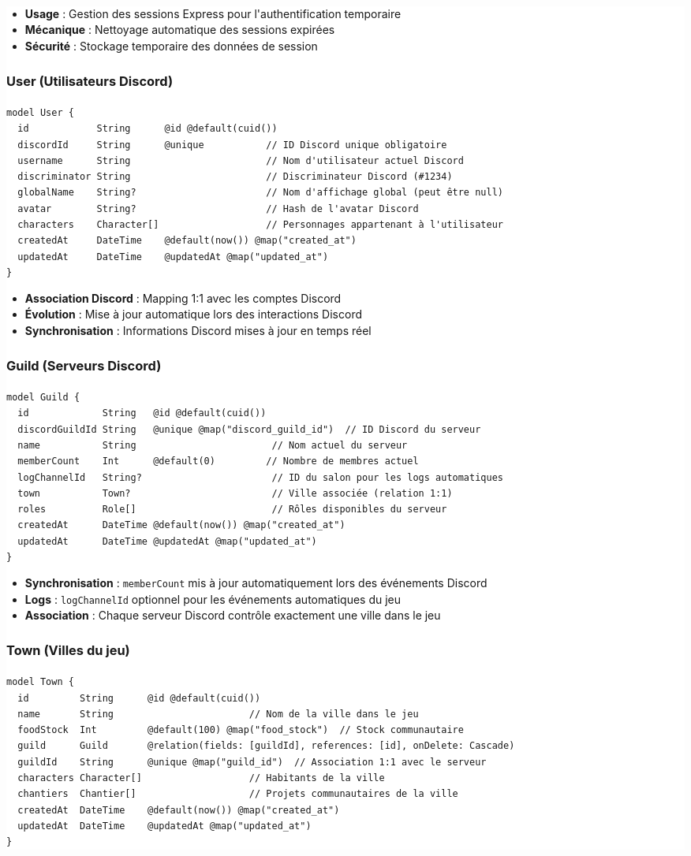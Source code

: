 - **Usage** : Gestion des sessions Express pour l'authentification temporaire
- **Mécanique** : Nettoyage automatique des sessions expirées
- **Sécurité** : Stockage temporaire des données de session

### **User** (Utilisateurs Discord)

```prisma
model User {
  id            String      @id @default(cuid())
  discordId     String      @unique           // ID Discord unique obligatoire
  username      String                        // Nom d'utilisateur actuel Discord
  discriminator String                        // Discriminateur Discord (#1234)
  globalName    String?                       // Nom d'affichage global (peut être null)
  avatar        String?                       // Hash de l'avatar Discord
  characters    Character[]                   // Personnages appartenant à l'utilisateur
  createdAt     DateTime    @default(now()) @map("created_at")
  updatedAt     DateTime    @updatedAt @map("updated_at")
}
```

- **Association Discord** : Mapping 1:1 avec les comptes Discord
- **Évolution** : Mise à jour automatique lors des interactions Discord
- **Synchronisation** : Informations Discord mises à jour en temps réel

### **Guild** (Serveurs Discord)

```prisma
model Guild {
  id             String   @id @default(cuid())
  discordGuildId String   @unique @map("discord_guild_id")  // ID Discord du serveur
  name           String                        // Nom actuel du serveur
  memberCount    Int      @default(0)         // Nombre de membres actuel
  logChannelId   String?                       // ID du salon pour les logs automatiques
  town           Town?                         // Ville associée (relation 1:1)
  roles          Role[]                        // Rôles disponibles du serveur
  createdAt      DateTime @default(now()) @map("created_at")
  updatedAt      DateTime @updatedAt @map("updated_at")
}
```

- **Synchronisation** : `memberCount` mis à jour automatiquement lors des événements Discord
- **Logs** : `logChannelId` optionnel pour les événements automatiques du jeu
- **Association** : Chaque serveur Discord contrôle exactement une ville dans le jeu

### **Town** (Villes du jeu)

```prisma
model Town {
  id         String      @id @default(cuid())
  name       String                        // Nom de la ville dans le jeu
  foodStock  Int         @default(100) @map("food_stock")  // Stock communautaire
  guild      Guild       @relation(fields: [guildId], references: [id], onDelete: Cascade)
  guildId    String      @unique @map("guild_id")  // Association 1:1 avec le serveur
  characters Character[]                   // Habitants de la ville
  chantiers  Chantier[]                    // Projets communautaires de la ville
  createdAt  DateTime    @default(now()) @map("created_at")
  updatedAt  DateTime    @updatedAt @map("updated_at")
}
```
